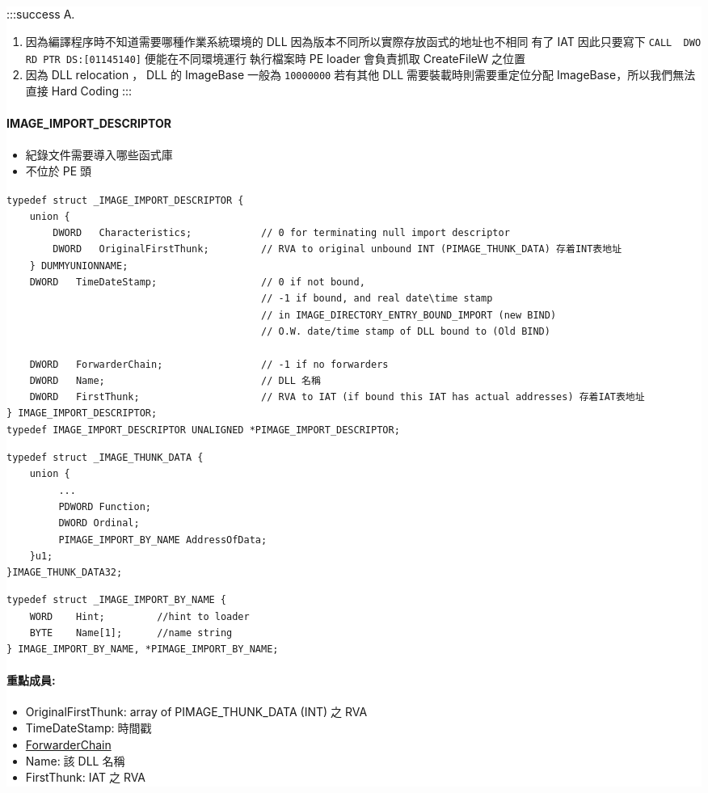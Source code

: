 :::success
A. 
1. 因為編譯程序時不知道需要哪種作業系統環境的 DLL 
        因為版本不同所以實際存放函式的地址也不相同
        有了 IAT 因此只要寫下 `CALL  DWORD PTR DS:[01145140]` 便能在不同環境運行
        執行檔案時 PE loader 會負責抓取 CreateFileW 之位置
2. 因為 DLL relocation ， DLL 的 ImageBase 一般為 `10000000` 若有其他 DLL 需要裝載時則需要重定位分配 ImageBase，所以我們無法直接 Hard Coding
:::

#### IMAGE_IMPORT_DESCRIPTOR
- 紀錄文件需要導入哪些函式庫
- 不位於 PE 頭

```cpp=
typedef struct _IMAGE_IMPORT_DESCRIPTOR {
    union {
        DWORD   Characteristics;            // 0 for terminating null import descriptor
        DWORD   OriginalFirstThunk;         // RVA to original unbound INT (PIMAGE_THUNK_DATA) 存着INT表地址
    } DUMMYUNIONNAME;
    DWORD   TimeDateStamp;                  // 0 if not bound,
                                            // -1 if bound, and real date\time stamp
                                            // in IMAGE_DIRECTORY_ENTRY_BOUND_IMPORT (new BIND)
                                            // O.W. date/time stamp of DLL bound to (Old BIND)

    DWORD   ForwarderChain;                 // -1 if no forwarders
    DWORD   Name;                           // DLL 名稱
    DWORD   FirstThunk;                     // RVA to IAT (if bound this IAT has actual addresses) 存着IAT表地址
} IMAGE_IMPORT_DESCRIPTOR;
typedef IMAGE_IMPORT_DESCRIPTOR UNALIGNED *PIMAGE_IMPORT_DESCRIPTOR;
```

```cpp=
typedef struct _IMAGE_THUNK_DATA {
    union {
         ...
         PDWORD Function;	         
         DWORD Ordinal;
         PIMAGE_IMPORT_BY_NAME AddressOfData;
    }u1;
}IMAGE_THUNK_DATA32;
```
```cpp=
typedef struct _IMAGE_IMPORT_BY_NAME {
    WORD    Hint;         //hint to loader
    BYTE    Name[1];      //name string
} IMAGE_IMPORT_BY_NAME, *PIMAGE_IMPORT_BY_NAME;
```

#### 重點成員:
- OriginalFirstThunk: array of PIMAGE_THUNK_DATA (INT) 之 RVA
- TimeDateStamp: 時間戳
- [ForwarderChain](https://learn.microsoft.com/zh-tw/dotnet/standard/assembly/type-forwarding)
- Name: 該 DLL 名稱
- FirstThunk: IAT 之 RVA
